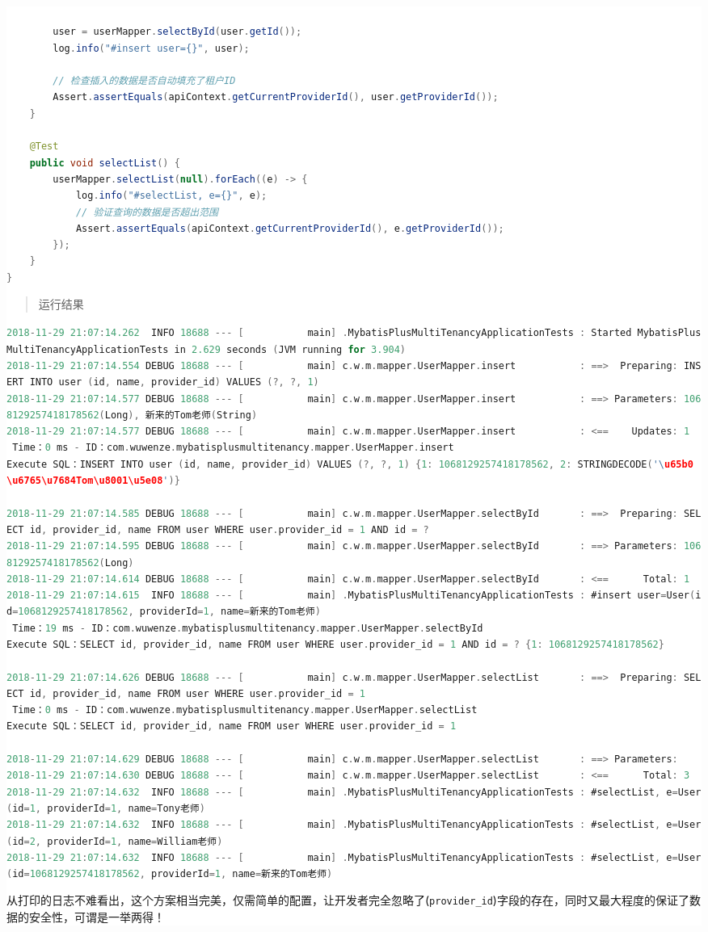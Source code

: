 ```java

        user = userMapper.selectById(user.getId());
        log.info("#insert user={}", user);

        // 检查插入的数据是否自动填充了租户ID
        Assert.assertEquals(apiContext.getCurrentProviderId(), user.getProviderId());
    }

    @Test
    public void selectList() {
        userMapper.selectList(null).forEach((e) -> {
            log.info("#selectList, e={}", e);
            // 验证查询的数据是否超出范围
            Assert.assertEquals(apiContext.getCurrentProviderId(), e.getProviderId());
        });
    }
}
```

> 运行结果

```c
2018-11-29 21:07:14.262  INFO 18688 --- [           main] .MybatisPlusMultiTenancyApplicationTests : Started MybatisPlusMultiTenancyApplicationTests in 2.629 seconds (JVM running for 3.904)
2018-11-29 21:07:14.554 DEBUG 18688 --- [           main] c.w.m.mapper.UserMapper.insert           : ==>  Preparing: INSERT INTO user (id, name, provider_id) VALUES (?, ?, 1)
2018-11-29 21:07:14.577 DEBUG 18688 --- [           main] c.w.m.mapper.UserMapper.insert           : ==> Parameters: 1068129257418178562(Long), 新来的Tom老师(String)
2018-11-29 21:07:14.577 DEBUG 18688 --- [           main] c.w.m.mapper.UserMapper.insert           : <==    Updates: 1
 Time：0 ms - ID：com.wuwenze.mybatisplusmultitenancy.mapper.UserMapper.insert
Execute SQL：INSERT INTO user (id, name, provider_id) VALUES (?, ?, 1) {1: 1068129257418178562, 2: STRINGDECODE('\u65b0\u6765\u7684Tom\u8001\u5e08')}

2018-11-29 21:07:14.585 DEBUG 18688 --- [           main] c.w.m.mapper.UserMapper.selectById       : ==>  Preparing: SELECT id, provider_id, name FROM user WHERE user.provider_id = 1 AND id = ?
2018-11-29 21:07:14.595 DEBUG 18688 --- [           main] c.w.m.mapper.UserMapper.selectById       : ==> Parameters: 1068129257418178562(Long)
2018-11-29 21:07:14.614 DEBUG 18688 --- [           main] c.w.m.mapper.UserMapper.selectById       : <==      Total: 1
2018-11-29 21:07:14.615  INFO 18688 --- [           main] .MybatisPlusMultiTenancyApplicationTests : #insert user=User(id=1068129257418178562, providerId=1, name=新来的Tom老师)
 Time：19 ms - ID：com.wuwenze.mybatisplusmultitenancy.mapper.UserMapper.selectById
Execute SQL：SELECT id, provider_id, name FROM user WHERE user.provider_id = 1 AND id = ? {1: 1068129257418178562}

2018-11-29 21:07:14.626 DEBUG 18688 --- [           main] c.w.m.mapper.UserMapper.selectList       : ==>  Preparing: SELECT id, provider_id, name FROM user WHERE user.provider_id = 1
 Time：0 ms - ID：com.wuwenze.mybatisplusmultitenancy.mapper.UserMapper.selectList
Execute SQL：SELECT id, provider_id, name FROM user WHERE user.provider_id = 1

2018-11-29 21:07:14.629 DEBUG 18688 --- [           main] c.w.m.mapper.UserMapper.selectList       : ==> Parameters:
2018-11-29 21:07:14.630 DEBUG 18688 --- [           main] c.w.m.mapper.UserMapper.selectList       : <==      Total: 3
2018-11-29 21:07:14.632  INFO 18688 --- [           main] .MybatisPlusMultiTenancyApplicationTests : #selectList, e=User(id=1, providerId=1, name=Tony老师)
2018-11-29 21:07:14.632  INFO 18688 --- [           main] .MybatisPlusMultiTenancyApplicationTests : #selectList, e=User(id=2, providerId=1, name=William老师)
2018-11-29 21:07:14.632  INFO 18688 --- [           main] .MybatisPlusMultiTenancyApplicationTests : #selectList, e=User(id=1068129257418178562, providerId=1, name=新来的Tom老师)
```

​	从打印的日志不难看出，这个方案相当完美，仅需简单的配置，让开发者完全忽略了(`provider_id`)字段的存在，同时又最大程度的保证了数据的安全性，可谓是一举两得！